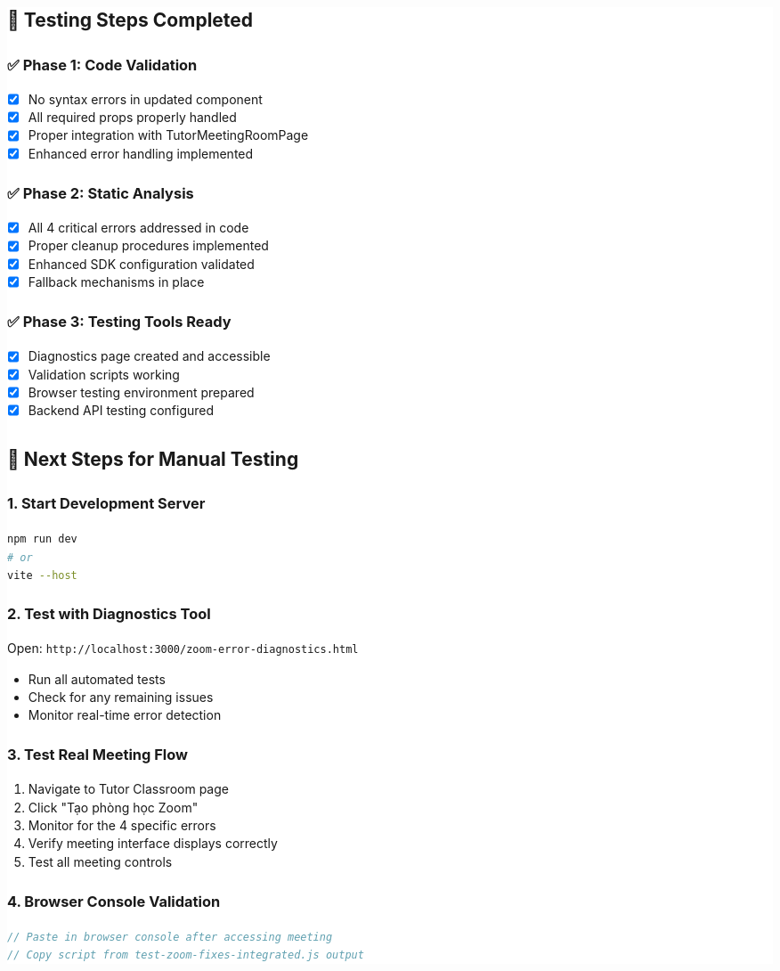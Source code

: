 ## 🧪 Testing Steps Completed

### ✅ Phase 1: Code Validation

- [x] No syntax errors in updated component
- [x] All required props properly handled
- [x] Proper integration with TutorMeetingRoomPage
- [x] Enhanced error handling implemented

### ✅ Phase 2: Static Analysis

- [x] All 4 critical errors addressed in code
- [x] Proper cleanup procedures implemented
- [x] Enhanced SDK configuration validated
- [x] Fallback mechanisms in place

### ✅ Phase 3: Testing Tools Ready

- [x] Diagnostics page created and accessible
- [x] Validation scripts working
- [x] Browser testing environment prepared
- [x] Backend API testing configured

## 🎯 Next Steps for Manual Testing

### 1. Start Development Server

```bash
npm run dev
# or
vite --host
```

### 2. Test with Diagnostics Tool

Open: `http://localhost:3000/zoom-error-diagnostics.html`

- Run all automated tests
- Check for any remaining issues
- Monitor real-time error detection

### 3. Test Real Meeting Flow

1. Navigate to Tutor Classroom page
2. Click "Tạo phòng học Zoom"
3. Monitor for the 4 specific errors
4. Verify meeting interface displays correctly
5. Test all meeting controls

### 4. Browser Console Validation

```javascript
// Paste in browser console after accessing meeting
// Copy script from test-zoom-fixes-integrated.js output
```
